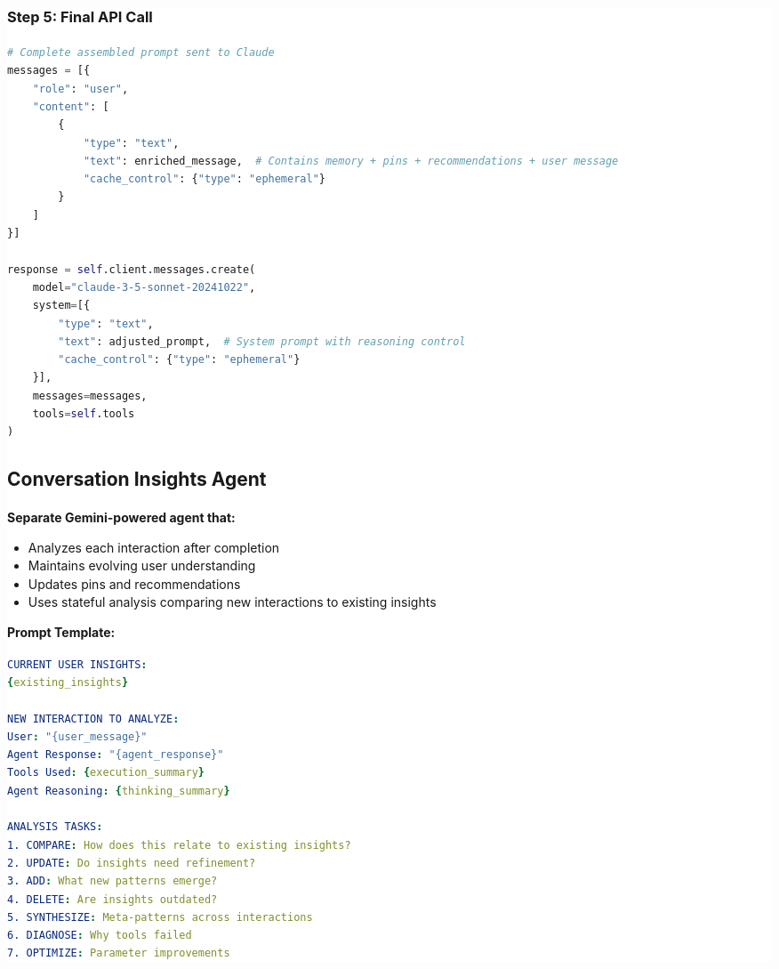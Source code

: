 ### Step 5: Final API Call
```python
# Complete assembled prompt sent to Claude
messages = [{
    "role": "user",
    "content": [
        {
            "type": "text", 
            "text": enriched_message,  # Contains memory + pins + recommendations + user message
            "cache_control": {"type": "ephemeral"}
        }
    ]
}]

response = self.client.messages.create(
    model="claude-3-5-sonnet-20241022",
    system=[{
        "type": "text", 
        "text": adjusted_prompt,  # System prompt with reasoning control
        "cache_control": {"type": "ephemeral"}
    }],
    messages=messages,
    tools=self.tools
)
```

## Conversation Insights Agent

**Separate Gemini-powered agent that:**
- Analyzes each interaction after completion
- Maintains evolving user understanding
- Updates pins and recommendations
- Uses stateful analysis comparing new interactions to existing insights

**Prompt Template:**
```yaml
CURRENT USER INSIGHTS:
{existing_insights}

NEW INTERACTION TO ANALYZE:
User: "{user_message}"
Agent Response: "{agent_response}"
Tools Used: {execution_summary}
Agent Reasoning: {thinking_summary}

ANALYSIS TASKS:
1. COMPARE: How does this relate to existing insights?
2. UPDATE: Do insights need refinement?
3. ADD: What new patterns emerge?
4. DELETE: Are insights outdated?
5. SYNTHESIZE: Meta-patterns across interactions
6. DIAGNOSE: Why tools failed
7. OPTIMIZE: Parameter improvements
```
